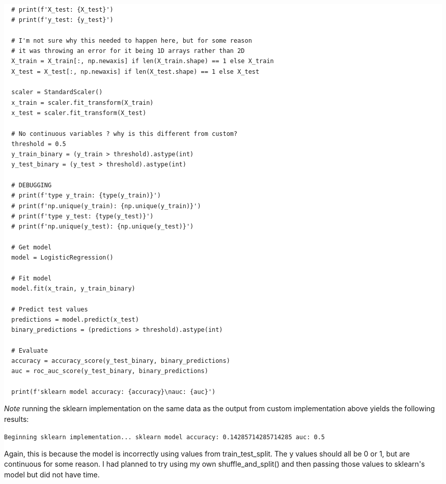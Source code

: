 ```
  # print(f'X_test: {X_test}')
  # print(f'y_test: {y_test}')
  
  # I'm not sure why this needed to happen here, but for some reason
  # it was throwing an error for it being 1D arrays rather than 2D
  X_train = X_train[:, np.newaxis] if len(X_train.shape) == 1 else X_train
  X_test = X_test[:, np.newaxis] if len(X_test.shape) == 1 else X_test

  scaler = StandardScaler()
  x_train = scaler.fit_transform(X_train)
  x_test = scaler.fit_transform(X_test)

  # No continuous variables ? why is this different from custom?
  threshold = 0.5
  y_train_binary = (y_train > threshold).astype(int)
  y_test_binary = (y_test > threshold).astype(int)

  # DEBUGGING
  # print(f'type y_train: {type(y_train)}')
  # print(f'np.unique(y_train): {np.unique(y_train)}')
  # print(f'type y_test: {type(y_test)}')
  # print(f'np.unique(y_test): {np.unique(y_test)}')

  # Get model
  model = LogisticRegression()
  
  # Fit model
  model.fit(x_train, y_train_binary)

  # Predict test values
  predictions = model.predict(x_test)
  binary_predictions = (predictions > threshold).astype(int)

  # Evaluate
  accuracy = accuracy_score(y_test_binary, binary_predictions)
  auc = roc_auc_score(y_test_binary, binary_predictions)
  
  print(f'sklearn model accuracy: {accuracy}\nauc: {auc}')
```

*Note* running the sklearn implementation on the same data as the output from custom implementation above yields the following results:
```
Beginning sklearn implementation... sklearn model accuracy: 0.14285714285714285 auc: 0.5
```
Again, this is because the model is incorrectly using values from train_test_split. The y values should all be 0 or 1, but are continuous for some reason. I had planned to try using my own shuffle_and_split() and then passing those values to sklearn's model but did not have time. 